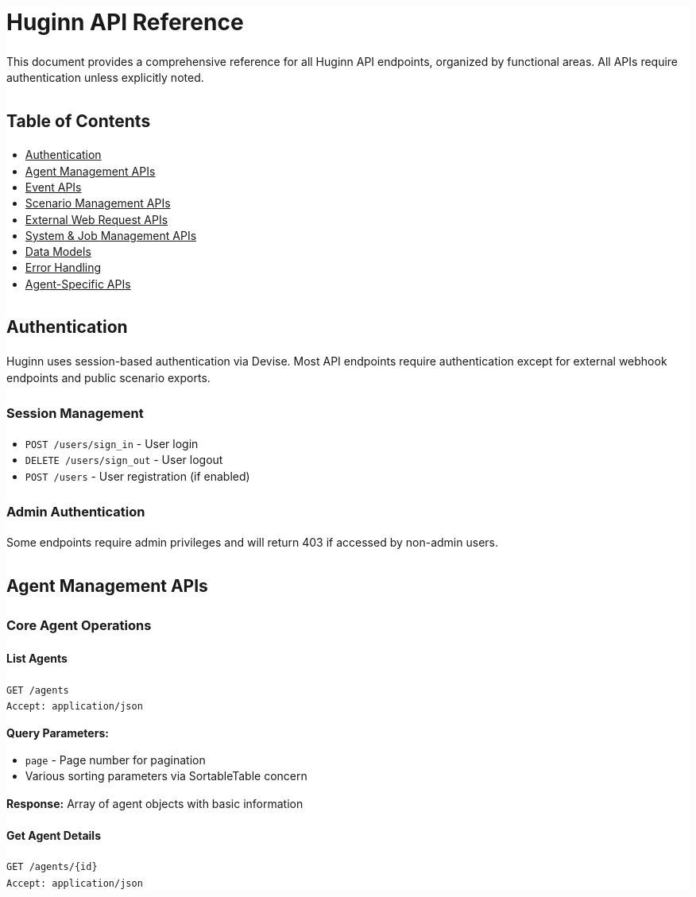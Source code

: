 # Huginn API Reference

This document provides a comprehensive reference for all Huginn API endpoints, organized by functional areas. All APIs require authentication unless explicitly noted.

## Table of Contents

- [Authentication](#authentication)
- [Agent Management APIs](#agent-management-apis)
- [Event APIs](#event-apis)
- [Scenario Management APIs](#scenario-management-apis)
- [External Web Request APIs](#external-web-request-apis)
- [System & Job Management APIs](#system--job-management-apis)
- [Data Models](#data-models)
- [Error Handling](#error-handling)
- [Agent-Specific APIs](#agent-specific-apis)

## Authentication

Huginn uses session-based authentication via Devise. Most API endpoints require authentication except for external webhook endpoints and public scenario exports.

### Session Management
- `POST /users/sign_in` - User login
- `DELETE /users/sign_out` - User logout  
- `POST /users` - User registration (if enabled)

### Admin Authentication
Some endpoints require admin privileges and will return 403 if accessed by non-admin users.

## Agent Management APIs

### Core Agent Operations

#### List Agents
```http
GET /agents
Accept: application/json
```

**Query Parameters:**
- `page` - Page number for pagination
- Various sorting parameters via SortableTable concern

**Response:** Array of agent objects with basic information

#### Get Agent Details
```http
GET /agents/{id}
Accept: application/json
```
